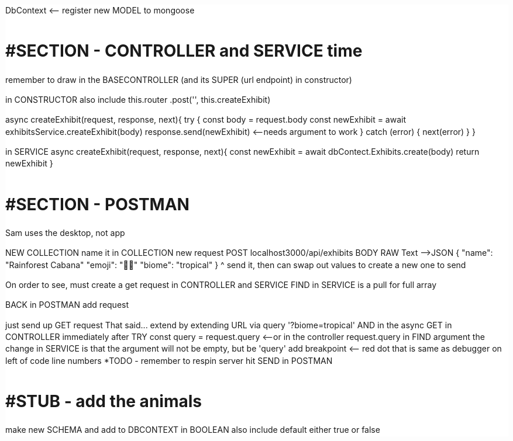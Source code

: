 DbContext <-- register new MODEL to mongoose
#   #SECTION - CONTROLLER and SERVICE time
remember to draw in the BASECONTROLLER (and its SUPER (url endpoint) in constructor)

in CONSTRUCTOR also include
this.router
.post('', this.createExhibit)

async createExhibit(request, response, next){
    try {
        const body = request.body
        const newExhibit = await exhibitsService.createExhibit(body)
        response.send(newExhibit)   <--needs argument to work
    } catch (error) {
        next(error)
    }
}

in SERVICE
async createExhibit(request, response, next){
    const newExhibit = await dbContect.Exhibits.create(body)
    return newExhibit
}

# #SECTION - POSTMAN
Sam uses the desktop, not app

NEW
    COLLECTION
        name it
in COLLECTION
    new request
        POST    localhost3000/api/exhibits
            BODY
                RAW
                    Text -->JSON
{
    "name": "Rainforest Cabana"
    "emoji": "🌴🥥"
    "biome": "tropical"
}
    ^ send it, then can swap out values to create a new one to send

On order to see, must create a get request in CONTROLLER and SERVICE
FIND in SERVICE is a pull for full array

BACK in POSTMAN
add request

just send up GET request
    That said...
        extend by extending URL via query '?biome=tropical'
            AND
                in the async GET in CONTROLLER immediately after TRY
                    const query = request.query <--or in the controller request.query in FIND argument
                        the change in SERVICE is that the argument will not be empty, but be 'query'
                        add breakpoint <-- red dot that is same as debugger on left of code line numbers
 *TODO -        remember to respin server
                        hit SEND in POSTMAN
# #STUB - add the animals
make new SCHEMA and add to DBCONTEXT
in BOOLEAN also include default either true or false